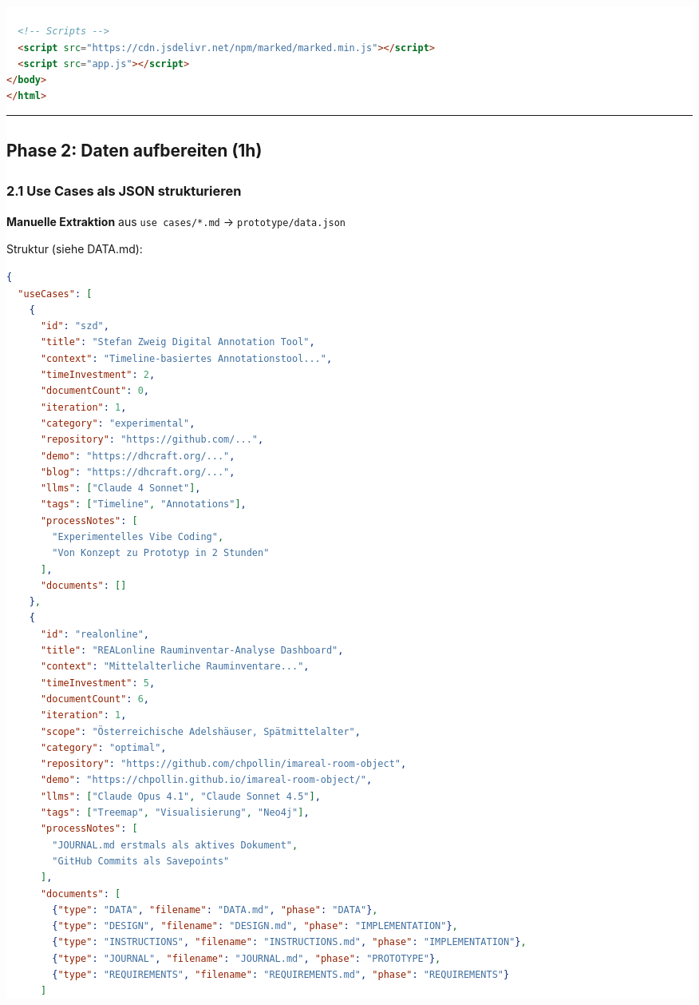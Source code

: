 ```html

  <!-- Scripts -->
  <script src="https://cdn.jsdelivr.net/npm/marked/marked.min.js"></script>
  <script src="app.js"></script>
</body>
</html>
```

---

## Phase 2: Daten aufbereiten (1h)

### 2.1 Use Cases als JSON strukturieren

**Manuelle Extraktion** aus `use cases/*.md` → `prototype/data.json`

Struktur (siehe DATA.md):

```json
{
  "useCases": [
    {
      "id": "szd",
      "title": "Stefan Zweig Digital Annotation Tool",
      "context": "Timeline-basiertes Annotationstool...",
      "timeInvestment": 2,
      "documentCount": 0,
      "iteration": 1,
      "category": "experimental",
      "repository": "https://github.com/...",
      "demo": "https://dhcraft.org/...",
      "blog": "https://dhcraft.org/...",
      "llms": ["Claude 4 Sonnet"],
      "tags": ["Timeline", "Annotations"],
      "processNotes": [
        "Experimentelles Vibe Coding",
        "Von Konzept zu Prototyp in 2 Stunden"
      ],
      "documents": []
    },
    {
      "id": "realonline",
      "title": "REALonline Rauminventar-Analyse Dashboard",
      "context": "Mittelalterliche Rauminventare...",
      "timeInvestment": 5,
      "documentCount": 6,
      "iteration": 1,
      "scope": "Österreichische Adelshäuser, Spätmittelalter",
      "category": "optimal",
      "repository": "https://github.com/chpollin/imareal-room-object",
      "demo": "https://chpollin.github.io/imareal-room-object/",
      "llms": ["Claude Opus 4.1", "Claude Sonnet 4.5"],
      "tags": ["Treemap", "Visualisierung", "Neo4j"],
      "processNotes": [
        "JOURNAL.md erstmals als aktives Dokument",
        "GitHub Commits als Savepoints"
      ],
      "documents": [
        {"type": "DATA", "filename": "DATA.md", "phase": "DATA"},
        {"type": "DESIGN", "filename": "DESIGN.md", "phase": "IMPLEMENTATION"},
        {"type": "INSTRUCTIONS", "filename": "INSTRUCTIONS.md", "phase": "IMPLEMENTATION"},
        {"type": "JOURNAL", "filename": "JOURNAL.md", "phase": "PROTOTYPE"},
        {"type": "REQUIREMENTS", "filename": "REQUIREMENTS.md", "phase": "REQUIREMENTS"}
      ]
```